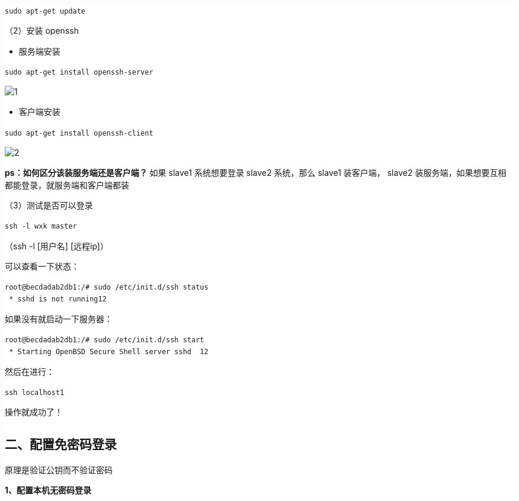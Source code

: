 ```
sudo apt-get update
```

（2）安装 openssh

- 服务端安装

```
sudo apt-get install openssh-server
```

![1](https://img-blog.csdn.net/20170819150602701?watermark/2/text/aHR0cDovL2Jsb2cuY3Nkbi5uZXQvd2VueXVuX2thbmc=/font/5a6L5L2T/fontsize/400/fill/I0JBQkFCMA==/dissolve/70/gravity/SouthEast)

- 客户端安装

```
sudo apt-get install openssh-client
```

![2](https://img-blog.csdn.net/20170819151118529?watermark/2/text/aHR0cDovL2Jsb2cuY3Nkbi5uZXQvd2VueXVuX2thbmc=/font/5a6L5L2T/fontsize/400/fill/I0JBQkFCMA==/dissolve/70/gravity/SouthEast)

**ps：如何区分该装服务端还是客户端？** 
 如果 slave1 系统想要登录 slave2 系统，那么 slave1 装客户端， slave2 装服务端，如果想要互相都能登录，就服务端和客户端都装

（3）测试是否可以登录

```
ssh -l wxk master
```

（ssh -l [用户名] [远程ip]） 



可以查看一下状态：

```
root@becdadab2db1:/# sudo /etc/init.d/ssh status
 * sshd is not running12
```

如果没有就启动一下服务器：

```
root@becdadab2db1:/# sudo /etc/init.d/ssh start 
 * Starting OpenBSD Secure Shell server sshd  12
```

然后在进行：

```
ssh localhost1
```

操作就成功了！

## 二、配置免密码登录

原理是验证公钥而不验证密码

**1、配置本机无密码登录**
